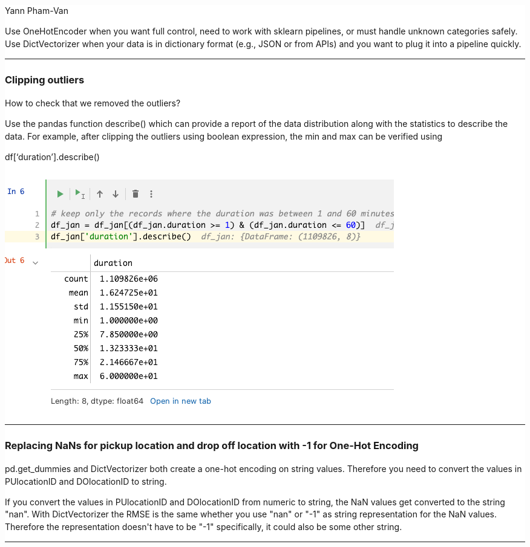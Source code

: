 Yann Pham-Van

Use OneHotEncoder when you want full control, need to work with sklearn pipelines, or must handle unknown categories safely. Use DictVectorizer when your data is in dictionary format (e.g., JSON or from APIs) and you want to plug it into a pipeline quickly.

---

### Clipping outliers

How to check that we removed the outliers?

Use the pandas function describe() which can provide a report of the data distribution along with the statistics to describe the data. For example, after clipping the outliers using boolean expression, the min and max can be verified using

df[‘duration’].describe()

![Image](images/mlops-zoomcamp/image_2715561d.png)

---

### Replacing NaNs for pickup location and drop off location with -1 for One-Hot Encoding

pd.get_dummies and DictVectorizer both create a one-hot encoding on string values. Therefore you need to convert the values in PUlocationID and DOlocationID to string.

If you convert the values in PUlocationID and DOlocationID from numeric to string, the NaN values get converted to the string "nan".  With DictVectorizer the RMSE is the same whether you use "nan" or "-1" as string representation for the NaN values. Therefore the representation doesn't have to be "-1" specifically, it could also be some other string.

---
